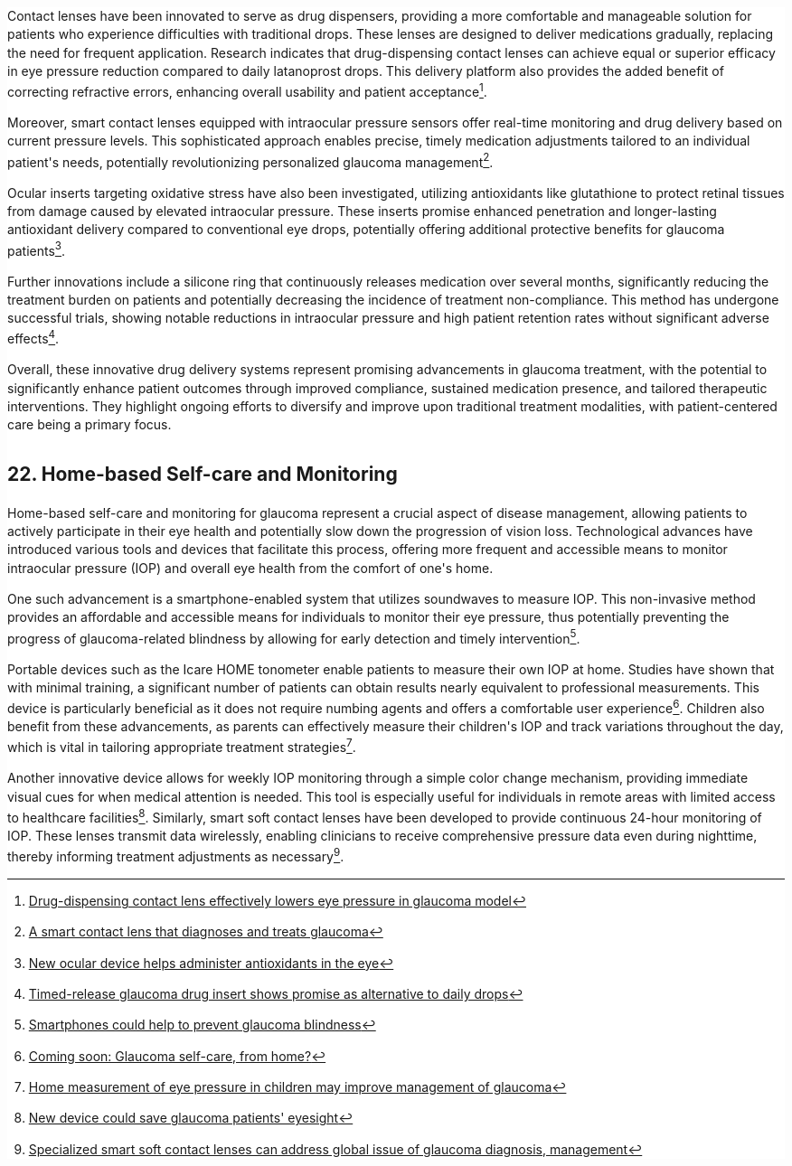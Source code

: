 Contact lenses have been innovated to serve as drug dispensers, providing a more comfortable and manageable solution for patients who experience difficulties with traditional drops. These lenses are designed to deliver medications gradually, replacing the need for frequent application. Research indicates that drug-dispensing contact lenses can achieve equal or superior efficacy in eye pressure reduction compared to daily latanoprost drops. This delivery platform also provides the added benefit of correcting refractive errors, enhancing overall usability and patient acceptance[^27].

Moreover, smart contact lenses equipped with intraocular pressure sensors offer real-time monitoring and drug delivery based on current pressure levels. This sophisticated approach enables precise, timely medication adjustments tailored to an individual patient's needs, potentially revolutionizing personalized glaucoma management[^66].

Ocular inserts targeting oxidative stress have also been investigated, utilizing antioxidants like glutathione to protect retinal tissues from damage caused by elevated intraocular pressure. These inserts promise enhanced penetration and longer-lasting antioxidant delivery compared to conventional eye drops, potentially offering additional protective benefits for glaucoma patients[^94].

Further innovations include a silicone ring that continuously releases medication over several months, significantly reducing the treatment burden on patients and potentially decreasing the incidence of treatment non-compliance. This method has undergone successful trials, showing notable reductions in intraocular pressure and high patient retention rates without significant adverse effects[^28].

Overall, these innovative drug delivery systems represent promising advancements in glaucoma treatment, with the potential to significantly enhance patient outcomes through improved compliance, sustained medication presence, and tailored therapeutic interventions. They highlight ongoing efforts to diversify and improve upon traditional treatment modalities, with patient-centered care being a primary focus.

## <a id="section-22"></a>22. Home-based Self-care and Monitoring

Home-based self-care and monitoring for glaucoma represent a crucial aspect of disease management, allowing patients to actively participate in their eye health and potentially slow down the progression of vision loss. Technological advances have introduced various tools and devices that facilitate this process, offering more frequent and accessible means to monitor intraocular pressure (IOP) and overall eye health from the comfort of one's home.

One such advancement is a smartphone-enabled system that utilizes soundwaves to measure IOP. This non-invasive method provides an affordable and accessible means for individuals to monitor their eye pressure, thus potentially preventing the progress of glaucoma-related blindness by allowing for early detection and timely intervention[^95]. 

Portable devices such as the Icare HOME tonometer enable patients to measure their own IOP at home. Studies have shown that with minimal training, a significant number of patients can obtain results nearly equivalent to professional measurements. This device is particularly beneficial as it does not require numbing agents and offers a comfortable user experience[^96]. Children also benefit from these advancements, as parents can effectively measure their children's IOP and track variations throughout the day, which is vital in tailoring appropriate treatment strategies[^97].

Another innovative device allows for weekly IOP monitoring through a simple color change mechanism, providing immediate visual cues for when medical attention is needed. This tool is especially useful for individuals in remote areas with limited access to healthcare facilities[^98]. Similarly, smart soft contact lenses have been developed to provide continuous 24-hour monitoring of IOP. These lenses transmit data wirelessly, enabling clinicians to receive comprehensive pressure data even during nighttime, thereby informing treatment adjustments as necessary[^67].


[^1]: [Consumer Health: Treating glaucoma](https://medicalxpress.com/news/2022-01-consumer-health-glaucoma.html)
[^2]: [Researchers report new paths to glaucoma treatment](https://medicalxpress.com/news/2017-09-paths-glaucoma-treatment.html)
[^3]: [Save your sight: Learn about prevention, treatment for glaucoma](https://medicalxpress.com/news/2024-01-sight-treatment-glaucoma.html)
[^4]: [Key mechanism of intraocular pressure regulation suggests novel treatment approaches for glaucoma](https://medicalxpress.com/news/2024-07-key-mechanism-intraocular-pressure-treatment.html)
[^5]: [High expression of short gene appears to contribute to destructive eye pressures in glaucoma](https://medicalxpress.com/news/2016-08-high-short-gene-contribute-destructive.html)
[^6]: [Our tears could one day tell us if we have glaucoma](https://medicalxpress.com/news/2019-06-day-glaucoma.html)
[^7]: [What is glaucoma, and how can you prevent it?](https://medicalxpress.com/news/2023-01-glaucoma.html)
[^8]: [Glaucoma: Spotting it early is crucial](https://medicalxpress.com/news/2023-07-glaucoma-early-crucial.html)
[^9]: [Video: Protecting your eyesight from glaucoma](https://medicalxpress.com/news/2023-01-video-eyesight-glaucoma.html)
[^10]: [How to protect yourself against vision loss, a growing problem](https://medicalxpress.com/news/2017-06-vision-loss-problem.html)
[^11]: [Glaucoma: Vision's silent killer](https://medicalxpress.com/news/2019-03-glaucoma-vision-silent-killer.html)
[^12]: [Scientists discover potential treatment to stop glaucoma in its tracks](https://medicalxpress.com/news/2017-11-vision-scientists-potential-neuroprotective-treatment.html)
[^13]: [Researcher seeks early detection to forestall glaucoma's ravages](https://medicalxpress.com/news/2019-04-early-forestall-glaucoma-ravages.html)
[^14]: [Stem cell research reveals detailed genetic roadmap of glaucoma](https://medicalxpress.com/news/2022-06-stem-cell-reveals-genetic-roadmap.html)
[^15]: [Geneticists develop novel gene therapy for glaucoma](https://medicalxpress.com/news/2023-04-geneticists-gene-therapy-glaucoma.html)
[^16]: [World-first glaucoma gene discovery](https://medicalxpress.com/news/2011-05-world-first-glaucoma-gene-discovery.html)
[^17]: [DNA sequencing helps identify genetic defects in glaucoma](https://medicalxpress.com/news/2014-11-dna-sequencing-genetic-defects-glaucoma.html)
[^18]: [Most commonly prescribed glaucoma drug reduces risk of vision loss by more than 50 percent over two years](https://medicalxpress.com/news/2014-12-commonly-glaucoma-drug-vision-loss.html)
[^19]: [When you think about your health, don't forget your eyes](https://medicalxpress.com/news/2023-09-health-dont-eyes.html)
[^20]: [As glaucoma cases soar, researchers focus on solutions](https://medicalxpress.com/news/2015-03-glaucoma-cases-soar-focus-solutions.html)
[^21]: [Gene regulator may contribute to protein pileup in exfoliation glaucoma](https://medicalxpress.com/news/2018-07-gene-contribute-protein-pileup-exfoliation.html)
[^22]: [Aging eyesight issues and treatment](https://medicalxpress.com/news/2022-11-aging-eyesight-issues-treatment.html)
[^23]: [New glaucoma drugs yield large, lasting reductions in intraocular pressure](https://medicalxpress.com/news/2018-02-glaucoma-drugs-yield-large-reductions.html)
[^24]: [Tiny needles offer potential new treatment for two major eye diseases](https://medicalxpress.com/news/2014-11-tiny-needles-potential-treatment-major.html)
[^25]: [Sizable proportion of patients nonadherent to glaucoma meds](https://medicalxpress.com/news/2014-07-sizable-proportion-patients-nonadherent-glaucoma.html)
[^26]: [Study examines telephone intervention in glaucoma treatment adherence](https://medicalxpress.com/news/2012-06-intervention-glaucoma-treatment-adherence.html)
[^27]: [Drug-dispensing contact lens effectively lowers eye pressure in glaucoma model](https://medicalxpress.com/news/2016-08-drug-dispensing-contact-lens-effectively-lowers.html)
[^28]: [Timed-release glaucoma drug insert shows promise as alternative to daily drops](https://medicalxpress.com/news/2016-05-timed-release-glaucoma-drug-insert-alternative.html)
[^29]: [Scientists engineer drug delivery device that treats glaucoma directly inside the eye](https://medicalxpress.com/news/2017-11-scientists-drug-delivery-device-glaucoma.html)
[^30]: [New directions found in understanding, fighting glaucoma](https://medicalxpress.com/news/2018-02-glaucoma.html)
[^31]: [Laser treatment could significantly improve glaucoma care in Africa, potentially at no extra cost](https://medicalxpress.com/news/2021-10-laser-treatment-significantly-glaucoma-africa.html)
[^32]: [Gene therapy shows promise in glaucoma research](https://medicalxpress.com/news/2024-08-gene-therapy-glaucoma.html)
[^33]: [Gene therapy could help treat glaucoma](https://medicalxpress.com/news/2023-06-gene-therapy-glaucoma.html)
[^34]: [Hydrogel could open new path for glaucoma treatment without drugs or surgery](https://medicalxpress.com/news/2020-12-hydrogel-path-glaucoma-treatment-drugs.html)
[^35]: [Researchers discover therapeutic target to aid in glaucoma treatment](https://medicalxpress.com/news/2023-03-therapeutic-aid-glaucoma-treatment.html)
[^36]: [Want to avoid glaucoma? Look at what you eat](https://medicalxpress.com/news/2022-01-glaucoma.html)
[^37]: [Scientists discover new role for vitamin C in the eye -- and the brain](https://medicalxpress.com/news/2011-07-scientists-role-vitamin-eye-.html)
[^38]: [Six ways to look after your eyes in 2024](https://medicalxpress.com/news/2023-12-ways-eyes.html)
[^39]: [Higher omega-3 fatty acid intake tied to lower glaucoma risk](https://medicalxpress.com/news/2017-12-higher-omega-fatty-acid-intake.html)
[^40]: [Study finds novel mechanism that may confer protection against glaucoma](https://medicalxpress.com/news/2020-09-mechanism-confer-glaucoma.html)
[^41]: [Vitamin B3 prevents glaucoma in laboratory mice](https://medicalxpress.com/news/2017-02-vitamin-b3-glaucoma-laboratory-mice.html)
[^42]: [Vitamin B3 as a possible treatment for glaucoma](https://medicalxpress.com/news/2021-05-vitamin-b3-treatment-glaucoma.html)
[^43]: [Higher dietary nitrate and green leafy vegetable intake associated with lower risk of glaucoma](https://medicalxpress.com/news/2016-01-higher-dietary-nitrate-green-leafy.html)
[^44]: [Keto diet protects optic nerve in glaucoma mouse model](https://medicalxpress.com/news/2018-05-keto-diet-optic-nerve-glaucoma.html)
[^45]: [Higher total folate intake may be associated with lower risk of exfoliation glaucoma](https://medicalxpress.com/news/2014-04-higher-total-folate-intake-exfoliation.html)
[^46]: [Drinking hot tea every day linked to lower glaucoma risk](https://medicalxpress.com/news/2017-12-hot-tea-day-linked-glaucoma.html)
[^47]: [High caffeine consumption may be associated with increased risk of blinding eye disease](https://medicalxpress.com/news/2021-06-high-caffeine-consumption-eye-disease.html)
[^48]: [Low-carbohydrate diet may be associated with lower risk of blinding eye disease](https://medicalxpress.com/news/2020-07-low-carbohydrate-diet-eye-disease.html)
[^49]: [A healthy lifestyle for cardiovascular health also promotes good eye health](https://medicalxpress.com/news/2020-08-healthy-lifestyle-cardiovascular-health-good.html)
[^50]: [Biomarkers reveal how patients with glaucoma may respond to treatment](https://medicalxpress.com/news/2024-07-biomarkers-reveal-patients-glaucoma-treatment.html)
[^51]: [Vitamin B3 shows promise for glaucoma patients in clinical trial](https://medicalxpress.com/news/2020-07-vitamin-b3-glaucoma-patients-clinical.html)
[^52]: [Hopes of new treatment strategies for glaucoma](https://medicalxpress.com/news/2020-12-treatment-strategies-glaucoma.html)
[^53]: [Glaucoma risk may be lower with higher folate intake](https://medicalxpress.com/news/2014-05-glaucoma-higher-folate-intake.html)
[^54]: [Another reason to exercise: Protecting your sight](https://medicalxpress.com/news/2017-11-sight.html)
[^55]: [Physical fitness could have a positive effect on eye health](https://medicalxpress.com/news/2011-10-physical-positive-effect-eye-health.html)
[^56]: [Certain yoga positions may impact eye pressure in glaucoma patients](https://medicalxpress.com/news/2016-01-yoga-positions-impact-eye-pressure.html)
[^57]: [Exercise can slow or prevent vision loss, study suggests](https://medicalxpress.com/news/2020-07-vision-loss.html)
[^58]: [Study finds people with vision loss from glaucoma at higher risk of falling](https://medicalxpress.com/news/2011-11-people-vision-loss-glaucoma-higher.html)
[^59]: [Meditation—an effective new therapy to reduce eye pressure in primary open-angle glaucoma](https://medicalxpress.com/news/2018-11-meditationan-effective-therapy-eye-pressure.html)
[^60]: [Can psychological stress cause vision loss?](https://medicalxpress.com/news/2018-06-psychological-stress-vision-loss.html)
[^61]: [Scientists discover gene therapy provides neuroprotection to prevent glaucoma vision loss](https://medicalxpress.com/news/2021-07-scientists-gene-therapy-neuroprotection-glaucoma.html)
[^62]: [Technique to regenerate optic nerve offers hope for future glaucoma treatment](https://medicalxpress.com/news/2020-11-technique-regenerate-optic-nerve-future.html)
[^63]: [Gene therapy discovery triggers hope for glaucoma patients](https://medicalxpress.com/news/2024-07-gene-therapy-discovery-triggers-glaucoma.html)
[^64]: [Gene variants that protect against glaucoma identified, opening therapeutic possibilities](https://medicalxpress.com/news/2020-05-gene-variants-glaucoma-therapeutic-possibilities.html)
[^65]: [Clinical study success for novel contact lens device aimed to improve glaucoma treatment](https://medicalxpress.com/news/2017-10-clinical-success-contact-lens-device.html)
[^66]: [A smart contact lens that diagnoses and treats glaucoma](https://medicalxpress.com/news/2023-02-smart-contact-lens-glaucoma.html)
[^67]: [Specialized smart soft contact lenses can address global issue of glaucoma diagnosis, management](https://medicalxpress.com/news/2022-10-specialized-smart-soft-contact-lenses.html)
[^68]: [An innovative contact lens for glaucoma](https://medicalxpress.com/news/2014-08-contact-lens-glaucoma.html)
[^69]: [Researchers grow stem cells to cure glaucoma](https://medicalxpress.com/news/2021-04-stem-cells-glaucoma.html)
[^70]: [Study in mice suggests stem cells could ward off glaucoma](https://medicalxpress.com/news/2016-07-mice-stem-cells-ward-glaucoma.html)
[^71]: [Researchers grow retinal nerve cells in the lab](https://medicalxpress.com/news/2015-11-retinal-nerve-cells-lab.html)
[^72]: [National study finds reduced glaucoma risk in patients who take statins](https://medicalxpress.com/news/2012-10-national-glaucoma-patients-statins.html)
[^73]: [Longer duration of statin use linked to lower risk for glaucoma](https://medicalxpress.com/news/2019-05-longer-duration-statin-linked-glaucoma.html)
[^74]: [Modest links for systemic medication use, IOP in glaucoma](https://medicalxpress.com/news/2017-01-modest-links-medication-iop-glaucoma.html)
[^75]: [Type of glaucoma linked to increased risk of cognitive impairment](https://medicalxpress.com/news/2021-03-glaucoma-linked-cognitive-impairment.html)
[^76]: [Glaucoma patients report a wide range of emotional and psychological changes](https://medicalxpress.com/news/2011-04-glaucoma-patients-wide-range-emotional.html)
[^77]: [Chronic high blood pressure increases risk of glaucoma](https://medicalxpress.com/news/2015-01-chronic-high-blood-pressure-glaucoma.html)
[^78]: [10 ways to prevent diabetes complications](https://medicalxpress.com/news/2022-11-ways-diabetes-complications.html)
[^79]: [Study focuses on relationship between glaucoma and diabetes, hypertension](https://medicalxpress.com/news/2011-08-focuses-relationship-glaucoma-diabetes-hypertension.html)
[^80]: [Type 2 diabetes in young people puts their eyes at risk](https://medicalxpress.com/news/2023-01-diabetes-young-people-eyes.html)
[^81]: [Early onset of diabetes, hypertension can predict early glaucoma, ophthalmologists report](https://medicalxpress.com/news/2022-08-early-onset-diabetes-hypertension-glaucoma.html)
[^82]: [AI able to predict if and when people at high risk progress to glaucoma](https://medicalxpress.com/news/2023-11-ai-people-high-glaucoma.html)
[^83]: [Glaucoma drug helps women with blinding disorder linked to obesity](https://medicalxpress.com/news/2014-04-glaucoma-drug-women-disorder-linked.html)
[^84]: [Glaucoma drug helps restore vision loss linked to obesity](https://medicalxpress.com/news/2014-06-glaucoma-drug-vision-loss-linked.html)
[^85]: [Outside temperatures, sun exposure and gender may trigger glaucoma](https://medicalxpress.com/news/2012-01-temperatures-sun-exposure-gender-trigger.html)
[^86]: [Air pollution linked to higher glaucoma risk](https://medicalxpress.com/news/2019-11-air-pollution-linked-higher-glaucoma.html)
[^87]: [Cooking with coal or wood associated with increased risk of major eye diseases](https://medicalxpress.com/news/2021-07-cooking-coal-wood-major-eye.html)
[^88]: [A lifetime of outdoor activity may contribute to common eye disease, sunglasses may help](https://medicalxpress.com/news/2014-09-lifetime-outdoor-contribute-common-eye.html)
[^89]: [Discovery provides glimmer of hope to prevent blindness](https://medicalxpress.com/news/2017-09-discovery-glimmer.html)
[^90]: [New research suggests glaucoma screenings for sleep apnea sufferers](https://medicalxpress.com/news/2013-08-glaucoma-screenings-apnea.html)
[^91]: [Poor quality sleep may be linked to heightened risk of glaucoma, irreversible sight loss](https://medicalxpress.com/news/2022-11-poor-quality-linked-heightened-glaucoma.html)
[^92]: [Can you really 'address' annoying eye floaters with a supplement?](https://medicalxpress.com/news/2023-06-annoying-eye-floaters-supplement.html)
[^93]: [A cup of coffee a day may keep retinal damage away](https://medicalxpress.com/news/2014-04-cup-coffee-day-retinal.html)
[^94]: [New ocular device helps administer antioxidants in the eye](https://medicalxpress.com/news/2020-10-ocular-device-antioxidants-eye.html)
[^95]: [Smartphones could help to prevent glaucoma blindness](https://medicalxpress.com/news/2021-02-smartphones-glaucoma.html)
[^96]: [Coming soon: Glaucoma self-care, from home?](https://medicalxpress.com/news/2017-09-glaucoma-self-care-home.html)
[^97]: [Home measurement of eye pressure in children may improve management of glaucoma](https://medicalxpress.com/news/2012-03-home-eye-pressure-children-glaucoma.html)
[^98]: [New device could save glaucoma patients' eyesight](https://medicalxpress.com/news/2016-12-device-glaucoma-patients-eyesight.html)
[^99]: [Evaluating telephone calls to help glaucoma patients](https://medicalxpress.com/news/2012-07-glaucoma-patients.html)
[^100]: [New laser scanners shed light on eye disease before vision loss occurs](https://medicalxpress.com/news/2017-12-laser-scanners-eye-disease-vision.html)
[^101]: [Automated method could prevent blindness by detecting glaucoma in its early stages](https://medicalxpress.com/news/2013-09-automated-method-glaucoma-early-stages.html)
[^102]: [Scientists develop test that will help prevent glaucoma-related blindness](https://medicalxpress.com/news/2020-01-scientists-glaucoma-related.html)
[^103]: [Study with over 11,000 individuals of African descent finds genetic variants linked to glaucoma](https://medicalxpress.com/news/2024-01-individuals-african-descent-genetic-variants.html)
[^104]: [World-first AI foundation model for eye care to supercharge global efforts to prevent blindness](https://medicalxpress.com/news/2023-09-world-first-ai-foundation-eye-supercharge.html)
[^105]: [Innovative optical concept offers simple, affordable, fast glaucoma screening test](https://medicalxpress.com/news/2016-09-optical-concept-simple-fast-glaucoma.html)
[^106]: [High-tech imaging offers new way to detect signs of early glaucoma](https://medicalxpress.com/news/2022-08-high-tech-imaging-early-glaucoma.html)
[^107]: [Education can boost knowledge, cut anxiety in glaucoma](https://medicalxpress.com/news/2017-07-boost-knowledge-anxiety-glaucoma.html)
[^108]: [The Medical Minute: Hope for those with vision loss](https://medicalxpress.com/news/2012-02-medical-minute-vision-loss.html)
[^109]: [New app demystifies glaucoma](https://medicalxpress.com/news/2015-09-app-demystifies-glaucoma.html)
[^110]: [Study suggests glaucoma screenings are happening too late](https://medicalxpress.com/news/2011-09-glaucoma-screenings-late.html)
[^111]: [Researchers use breakthrough technology to detect glaucoma progression](https://medicalxpress.com/news/2016-10-breakthrough-technology-glaucoma.html)
[^112]: [AI technology to help reduce the risk of vision loss, stroke](https://medicalxpress.com/news/2022-12-ai-technology-vision-loss.html)
[^113]: [Miniature pump regulates internal ocular pressure](https://medicalxpress.com/news/2015-07-miniature-internal-ocular-pressure.html)
[^114]: [Five ways to protect your eye health](https://medicalxpress.com/news/2018-05-ways-eye-health.html)
[^115]: [Stent surgery could benefit select glaucoma patients](https://medicalxpress.com/news/2017-08-stent-surgery-benefit-glaucoma-patients.html)
[^116]: [Scientists uncover role of Alzheimer's-linked APOE gene in glaucoma protection and identify promising treatment](https://medicalxpress.com/news/2022-08-scientists-uncover-role-alzheimer-linked-apoe.html)
[^117]: [Membrane-tube shunt device can reduce intraocular pressure](https://medicalxpress.com/news/2016-05-membrane-tube-shunt-device-intraocular-pressure.html)
[^118]: [Comparisons of glaucoma surgeries show certain techniques are safer, more effective](https://medicalxpress.com/news/2020-09-comparisons-glaucoma-surgeries-techniques-safer.html)